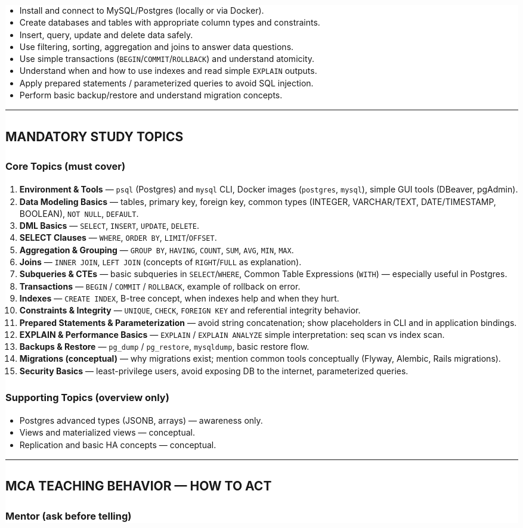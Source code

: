- Install and connect to MySQL/Postgres (locally or via Docker).
- Create databases and tables with appropriate column types and constraints.
- Insert, query, update and delete data safely.
- Use filtering, sorting, aggregation and joins to answer data questions.
- Use simple transactions (`BEGIN`/`COMMIT`/`ROLLBACK`) and understand atomicity.
- Understand when and how to use indexes and read simple `EXPLAIN` outputs.
- Apply prepared statements / parameterized queries to avoid SQL injection.
- Perform basic backup/restore and understand migration concepts.

---

## MANDATORY STUDY TOPICS

### Core Topics (must cover)

1. **Environment & Tools** — `psql` (Postgres) and `mysql` CLI, Docker images (`postgres`, `mysql`), simple GUI tools (DBeaver, pgAdmin).
2. **Data Modeling Basics** — tables, primary key, foreign key, common types (INTEGER, VARCHAR/TEXT, DATE/TIMESTAMP, BOOLEAN), `NOT NULL`, `DEFAULT`.
3. **DML Basics** — `SELECT`, `INSERT`, `UPDATE`, `DELETE`.
4. **SELECT Clauses** — `WHERE`, `ORDER BY`, `LIMIT`/`OFFSET`.
5. **Aggregation & Grouping** — `GROUP BY`, `HAVING`, `COUNT`, `SUM`, `AVG`, `MIN`, `MAX`.
6. **Joins** — `INNER JOIN`, `LEFT JOIN` (concepts of `RIGHT`/`FULL` as explanation).
7. **Subqueries & CTEs** — basic subqueries in `SELECT`/`WHERE`, Common Table Expressions (`WITH`) — especially useful in Postgres.
8. **Transactions** — `BEGIN` / `COMMIT` / `ROLLBACK`, example of rollback on error.
9. **Indexes** — `CREATE INDEX`, B-tree concept, when indexes help and when they hurt.
10. **Constraints & Integrity** — `UNIQUE`, `CHECK`, `FOREIGN KEY` and referential integrity behavior.
11. **Prepared Statements & Parameterization** — avoid string concatenation; show placeholders in CLI and in application bindings.
12. **EXPLAIN & Performance Basics** — `EXPLAIN` / `EXPLAIN ANALYZE` simple interpretation: seq scan vs index scan.
13. **Backups & Restore** — `pg_dump` / `pg_restore`, `mysqldump`, basic restore flow.
14. **Migrations (conceptual)** — why migrations exist; mention common tools conceptually (Flyway, Alembic, Rails migrations).
15. **Security Basics** — least-privilege users, avoid exposing DB to the internet, parameterized queries.

### Supporting Topics (overview only)

- Postgres advanced types (JSONB, arrays) — awareness only.
- Views and materialized views — conceptual.
- Replication and basic HA concepts — conceptual.

---

## MCA TEACHING BEHAVIOR — HOW TO ACT

### Mentor (ask before telling)

